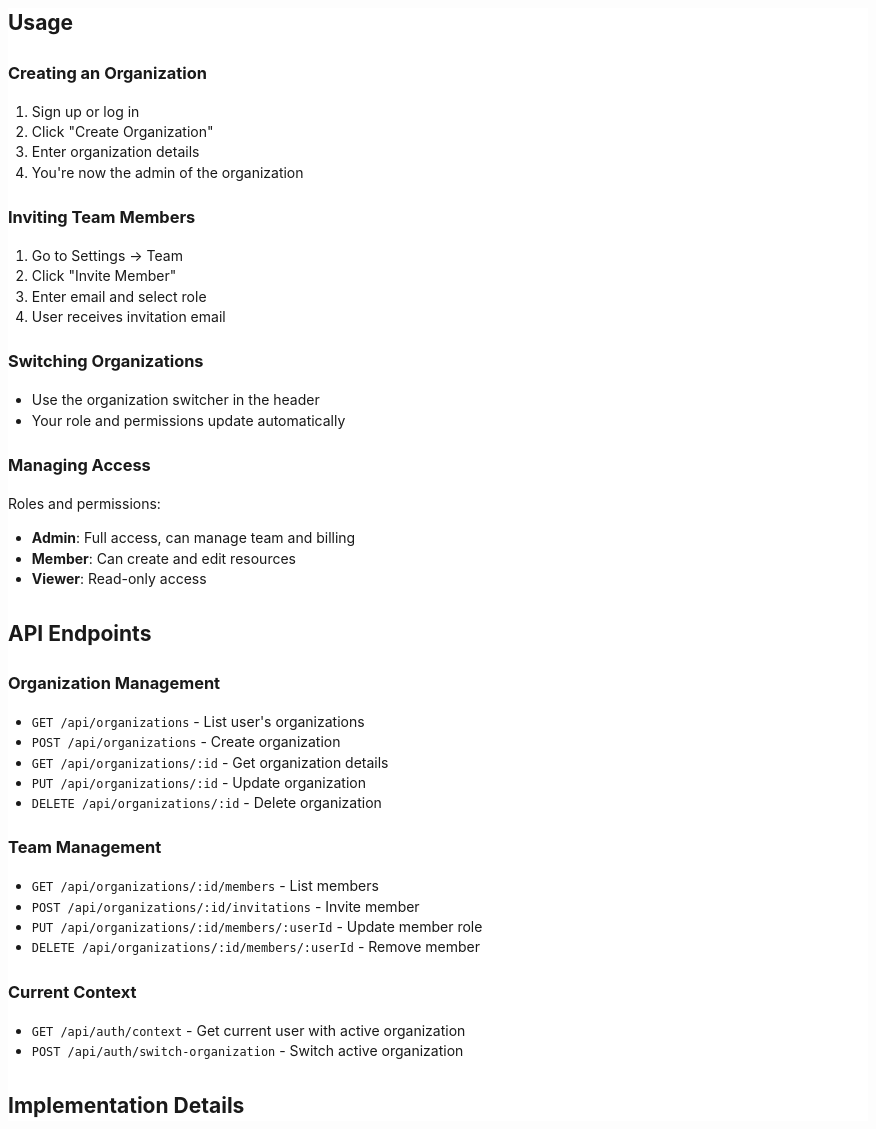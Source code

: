 ## Usage

### Creating an Organization

1. Sign up or log in
2. Click "Create Organization"
3. Enter organization details
4. You're now the admin of the organization

### Inviting Team Members

1. Go to Settings → Team
2. Click "Invite Member"
3. Enter email and select role
4. User receives invitation email

### Switching Organizations

- Use the organization switcher in the header
- Your role and permissions update automatically

### Managing Access

Roles and permissions:

- **Admin**: Full access, can manage team and billing
- **Member**: Can create and edit resources
- **Viewer**: Read-only access

## API Endpoints

### Organization Management
- `GET /api/organizations` - List user's organizations
- `POST /api/organizations` - Create organization
- `GET /api/organizations/:id` - Get organization details
- `PUT /api/organizations/:id` - Update organization
- `DELETE /api/organizations/:id` - Delete organization

### Team Management
- `GET /api/organizations/:id/members` - List members
- `POST /api/organizations/:id/invitations` - Invite member
- `PUT /api/organizations/:id/members/:userId` - Update member role
- `DELETE /api/organizations/:id/members/:userId` - Remove member

### Current Context
- `GET /api/auth/context` - Get current user with active organization
- `POST /api/auth/switch-organization` - Switch active organization

## Implementation Details
